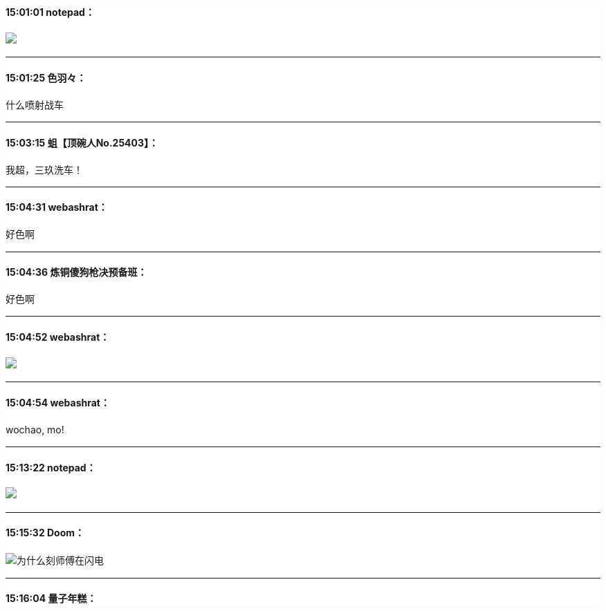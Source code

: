 #### 15:01:01  notepad：

![](http://gchat.qpic.cn/gchatpic_new/976058243/614391357-2417781370-0275A2D8F98C6EC28244DDEE18395CA0/0?term=2")

*****

#### 15:01:25  色羽々：

什么喷射战车

*****

#### 15:03:15  蛆【顶碗人No.25403】：

我超，三玖洗车！

*****

#### 15:04:31  webashrat：

好色啊

*****

#### 15:04:36  炼铜傻狗枪决预备班：

好色啊

*****

#### 15:04:52  webashrat：

![](http://gchat.qpic.cn/gchatpic_new/2625239949/614391357-2905969520-F7749F65258800BCC076550885C814FC/0?term=2")

*****

#### 15:04:54  webashrat：

wochao, mo!

*****

#### 15:13:22  notepad：

![](http://gchat.qpic.cn/gchatpic_new/976058243/614391357-3120473974-0275A2D8F98C6EC28244DDEE18395CA0/0?term=2")

*****

#### 15:15:32  Doom：

![](http://gchat.qpic.cn/gchatpic_new/1747222904/614391357-2841809005-E12A8FA2BA1B1FFFDDF4D88FBAB334ED/0?term=2")为什么刻师傅在闪电

*****

#### 15:16:04  量子年糕：
